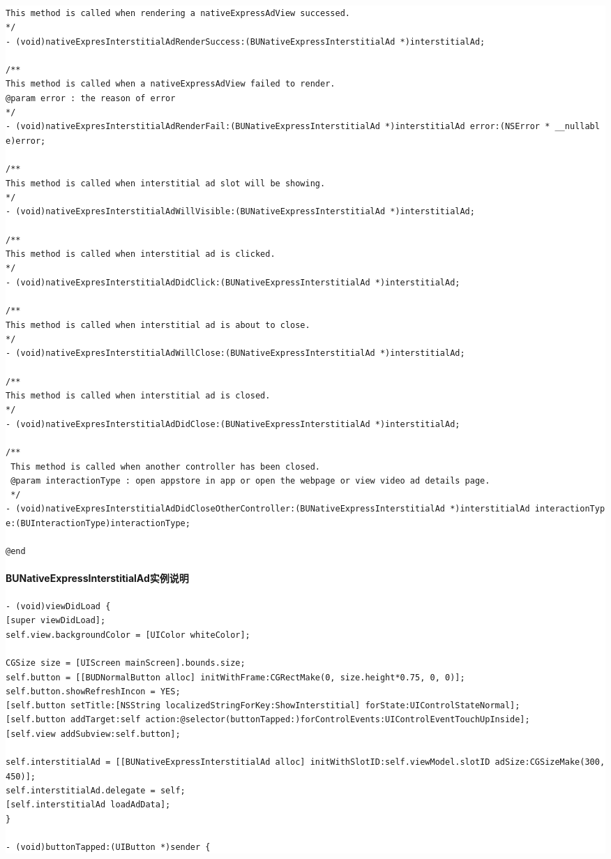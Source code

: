 ```
This method is called when rendering a nativeExpressAdView successed.
*/
- (void)nativeExpresInterstitialAdRenderSuccess:(BUNativeExpressInterstitialAd *)interstitialAd;

/**
This method is called when a nativeExpressAdView failed to render.
@param error : the reason of error
*/
- (void)nativeExpresInterstitialAdRenderFail:(BUNativeExpressInterstitialAd *)interstitialAd error:(NSError * __nullable)error;

/**
This method is called when interstitial ad slot will be showing.
*/
- (void)nativeExpresInterstitialAdWillVisible:(BUNativeExpressInterstitialAd *)interstitialAd;

/**
This method is called when interstitial ad is clicked.
*/
- (void)nativeExpresInterstitialAdDidClick:(BUNativeExpressInterstitialAd *)interstitialAd;

/**
This method is called when interstitial ad is about to close.
*/
- (void)nativeExpresInterstitialAdWillClose:(BUNativeExpressInterstitialAd *)interstitialAd;

/**
This method is called when interstitial ad is closed.
*/
- (void)nativeExpresInterstitialAdDidClose:(BUNativeExpressInterstitialAd *)interstitialAd;

/**
 This method is called when another controller has been closed.
 @param interactionType : open appstore in app or open the webpage or view video ad details page.
 */
- (void)nativeExpresInterstitialAdDidCloseOtherController:(BUNativeExpressInterstitialAd *)interstitialAd interactionType:(BUInteractionType)interactionType;

@end
```

#### BUNativeExpressInterstitialAd实例说明
```
- (void)viewDidLoad {
[super viewDidLoad];
self.view.backgroundColor = [UIColor whiteColor];

CGSize size = [UIScreen mainScreen].bounds.size;
self.button = [[BUDNormalButton alloc] initWithFrame:CGRectMake(0, size.height*0.75, 0, 0)];
self.button.showRefreshIncon = YES;
[self.button setTitle:[NSString localizedStringForKey:ShowInterstitial] forState:UIControlStateNormal];
[self.button addTarget:self action:@selector(buttonTapped:)forControlEvents:UIControlEventTouchUpInside];
[self.view addSubview:self.button];

self.interstitialAd = [[BUNativeExpressInterstitialAd alloc] initWithSlotID:self.viewModel.slotID adSize:CGSizeMake(300, 450)];
self.interstitialAd.delegate = self;
[self.interstitialAd loadAdData];
}

- (void)buttonTapped:(UIButton *)sender {
```